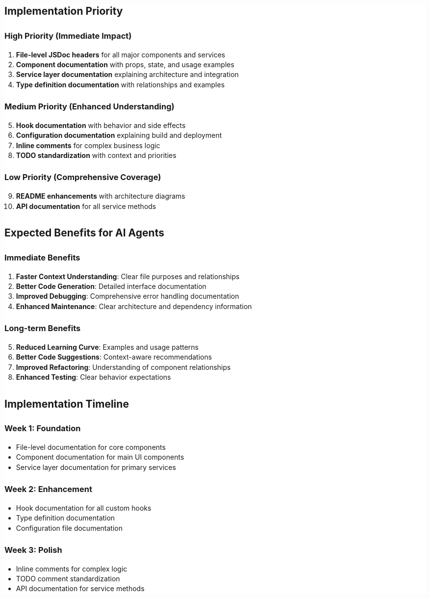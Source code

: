 ```typescript
```

## Implementation Priority

### High Priority (Immediate Impact)
1. **File-level JSDoc headers** for all major components and services
2. **Component documentation** with props, state, and usage examples
3. **Service layer documentation** explaining architecture and integration
4. **Type definition documentation** with relationships and examples

### Medium Priority (Enhanced Understanding)
5. **Hook documentation** with behavior and side effects
6. **Configuration documentation** explaining build and deployment
7. **Inline comments** for complex business logic
8. **TODO standardization** with context and priorities

### Low Priority (Comprehensive Coverage)
9. **README enhancements** with architecture diagrams
10. **API documentation** for all service methods

## Expected Benefits for AI Agents

### Immediate Benefits
1. **Faster Context Understanding**: Clear file purposes and relationships
2. **Better Code Generation**: Detailed interface documentation
3. **Improved Debugging**: Comprehensive error handling documentation
4. **Enhanced Maintenance**: Clear architecture and dependency information

### Long-term Benefits
5. **Reduced Learning Curve**: Examples and usage patterns
6. **Better Code Suggestions**: Context-aware recommendations
7. **Improved Refactoring**: Understanding of component relationships
8. **Enhanced Testing**: Clear behavior expectations

## Implementation Timeline

### Week 1: Foundation
- File-level documentation for core components
- Component documentation for main UI components
- Service layer documentation for primary services

### Week 2: Enhancement
- Hook documentation for all custom hooks
- Type definition documentation
- Configuration file documentation

### Week 3: Polish
- Inline comments for complex logic
- TODO comment standardization
- API documentation for service methods
